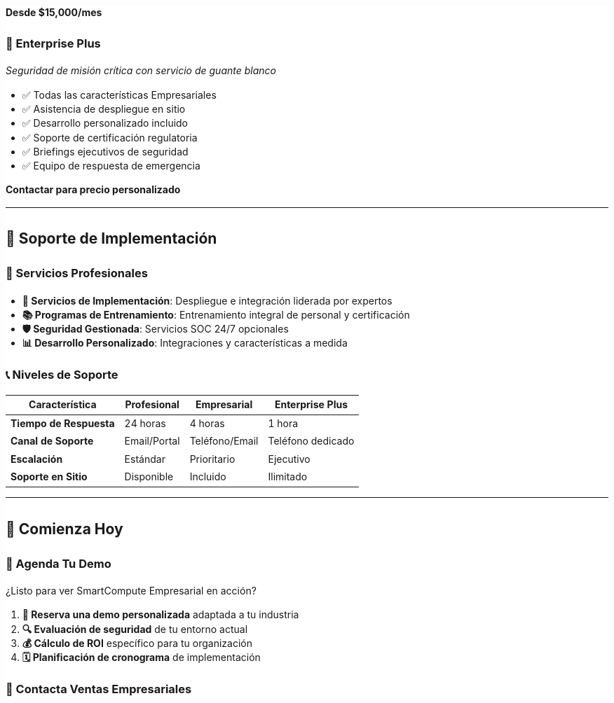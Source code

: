 **Desde $15,000/mes**

### **🌟 Enterprise Plus**
*Seguridad de misión crítica con servicio de guante blanco*

- ✅ Todas las características Empresariales
- ✅ Asistencia de despliegue en sitio
- ✅ Desarrollo personalizado incluido
- ✅ Soporte de certificación regulatoria
- ✅ Briefings ejecutivos de seguridad
- ✅ Equipo de respuesta de emergencia

**Contactar para precio personalizado**

---

## 🤝 Soporte de Implementación

### **🎯 Servicios Profesionales**

- **🔧 Servicios de Implementación**: Despliegue e integración liderada por expertos
- **📚 Programas de Entrenamiento**: Entrenamiento integral de personal y certificación
- **🛡️ Seguridad Gestionada**: Servicios SOC 24/7 opcionales
- **📊 Desarrollo Personalizado**: Integraciones y características a medida

### **📞 Niveles de Soporte**

| Característica | Profesional | Empresarial | Enterprise Plus |
|----------------|-------------|-------------|-----------------|
| **Tiempo de Respuesta** | 24 horas | 4 horas | 1 hora |
| **Canal de Soporte** | Email/Portal | Teléfono/Email | Teléfono dedicado |
| **Escalación** | Estándar | Prioritario | Ejecutivo |
| **Soporte en Sitio** | Disponible | Incluido | Ilimitado |

---

## 🚀 Comienza Hoy

### **📅 Agenda Tu Demo**

¿Listo para ver SmartCompute Empresarial en acción?

1. **🎯 Reserva una demo personalizada** adaptada a tu industria
2. **🔍 Evaluación de seguridad** de tu entorno actual
3. **💰 Cálculo de ROI** específico para tu organización
4. **🗓️ Planificación de cronograma** de implementación

### **💬 Contacta Ventas Empresariales**
